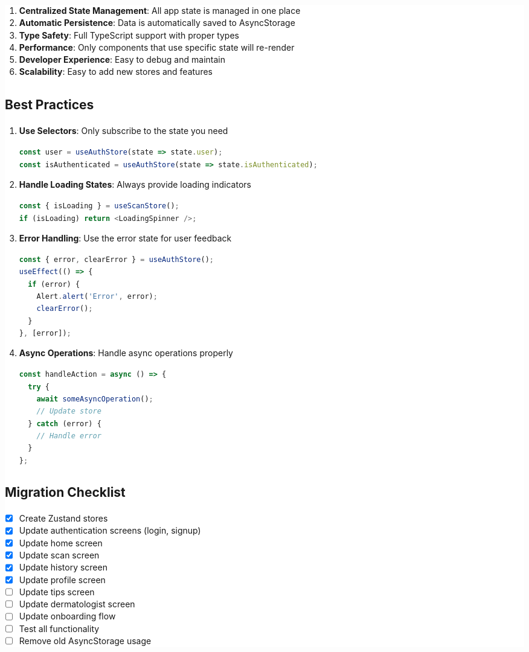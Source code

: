 1. **Centralized State Management**: All app state is managed in one place
2. **Automatic Persistence**: Data is automatically saved to AsyncStorage
3. **Type Safety**: Full TypeScript support with proper types
4. **Performance**: Only components that use specific state will re-render
5. **Developer Experience**: Easy to debug and maintain
6. **Scalability**: Easy to add new stores and features

## Best Practices

1. **Use Selectors**: Only subscribe to the state you need
   ```typescript
   const user = useAuthStore(state => state.user);
   const isAuthenticated = useAuthStore(state => state.isAuthenticated);
   ```

2. **Handle Loading States**: Always provide loading indicators
   ```typescript
   const { isLoading } = useScanStore();
   if (isLoading) return <LoadingSpinner />;
   ```

3. **Error Handling**: Use the error state for user feedback
   ```typescript
   const { error, clearError } = useAuthStore();
   useEffect(() => {
     if (error) {
       Alert.alert('Error', error);
       clearError();
     }
   }, [error]);
   ```

4. **Async Operations**: Handle async operations properly
   ```typescript
   const handleAction = async () => {
     try {
       await someAsyncOperation();
       // Update store
     } catch (error) {
       // Handle error
     }
   };
   ```

## Migration Checklist

- [x] Create Zustand stores
- [x] Update authentication screens (login, signup)
- [x] Update home screen
- [x] Update scan screen
- [x] Update history screen
- [x] Update profile screen
- [ ] Update tips screen
- [ ] Update dermatologist screen
- [ ] Update onboarding flow
- [ ] Test all functionality
- [ ] Remove old AsyncStorage usage
